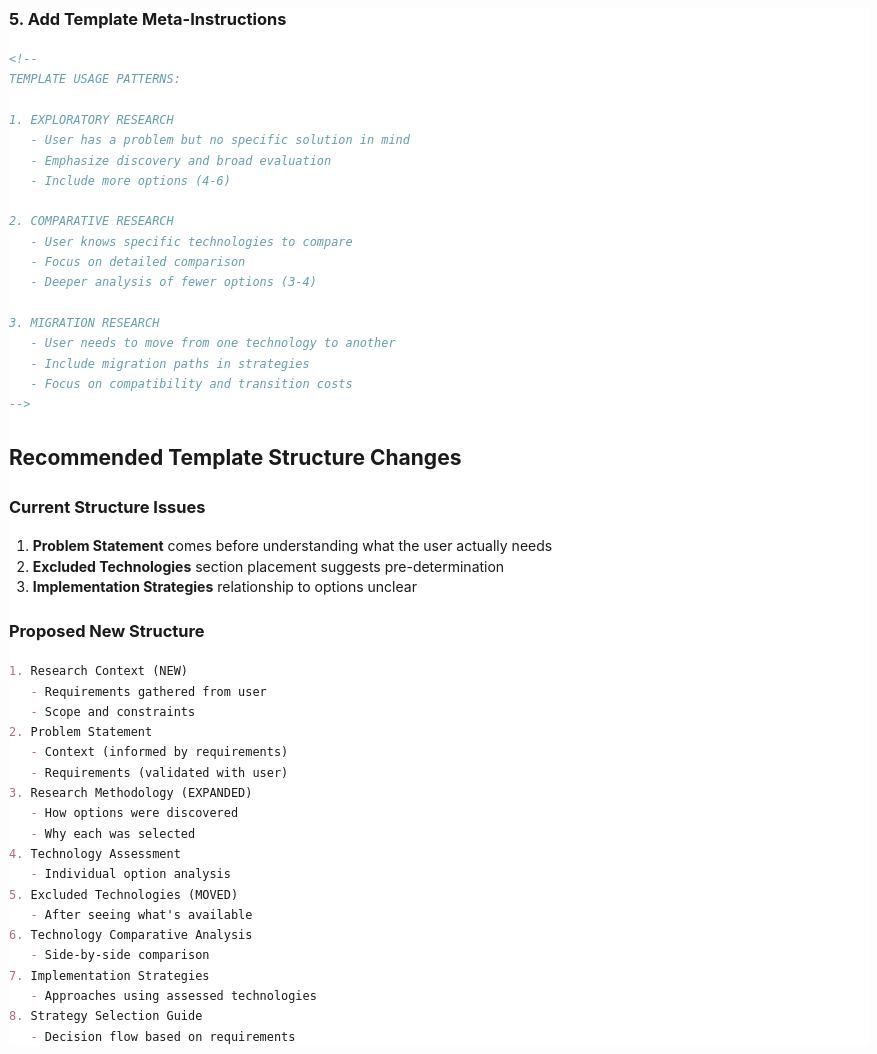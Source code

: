 ### 5. Add Template Meta-Instructions

```markdown
<!--
TEMPLATE USAGE PATTERNS:

1. EXPLORATORY RESEARCH
   - User has a problem but no specific solution in mind
   - Emphasize discovery and broad evaluation
   - Include more options (4-6)

2. COMPARATIVE RESEARCH
   - User knows specific technologies to compare
   - Focus on detailed comparison
   - Deeper analysis of fewer options (3-4)

3. MIGRATION RESEARCH
   - User needs to move from one technology to another
   - Include migration paths in strategies
   - Focus on compatibility and transition costs
-->
```

## Recommended Template Structure Changes

### Current Structure Issues

1. **Problem Statement** comes before understanding what the user actually needs
2. **Excluded Technologies** section placement suggests pre-determination
3. **Implementation Strategies** relationship to options unclear

### Proposed New Structure

```markdown
1. Research Context (NEW)
   - Requirements gathered from user
   - Scope and constraints
2. Problem Statement
   - Context (informed by requirements)
   - Requirements (validated with user)
3. Research Methodology (EXPANDED)
   - How options were discovered
   - Why each was selected
4. Technology Assessment
   - Individual option analysis
5. Excluded Technologies (MOVED)
   - After seeing what's available
6. Technology Comparative Analysis
   - Side-by-side comparison
7. Implementation Strategies
   - Approaches using assessed technologies
8. Strategy Selection Guide
   - Decision flow based on requirements
```
